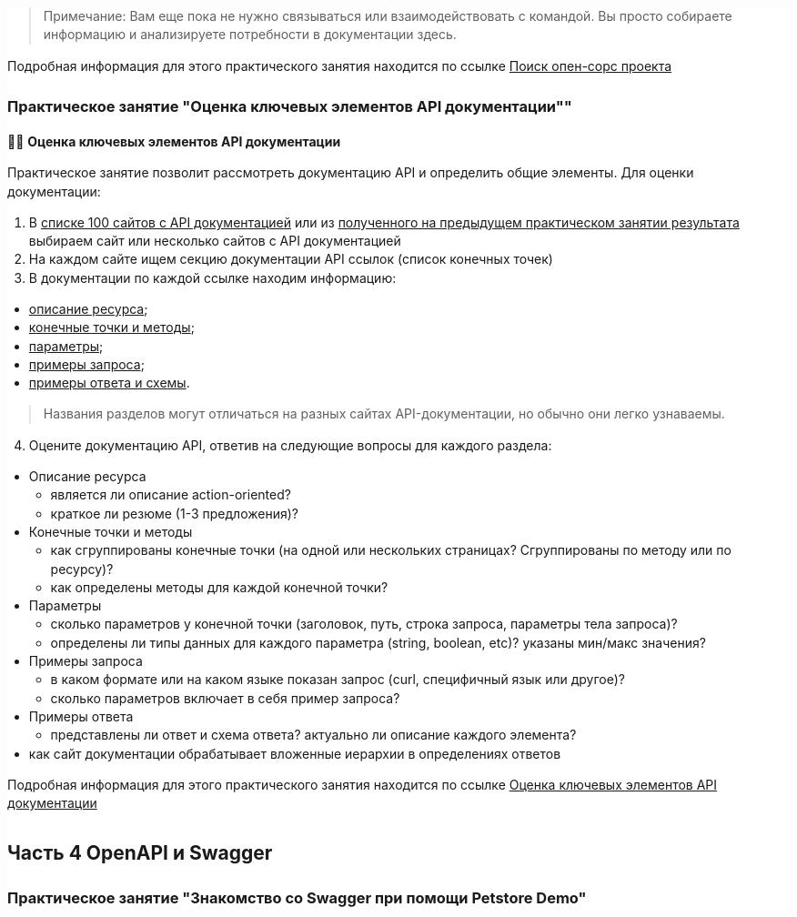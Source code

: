 > Примечание: Вам еще пока не нужно связываться или взаимодействовать с командой. Вы просто собираете информацию и анализируете потребности в документации здесь.

Подробная информация для этого практического занятия находится по ссылке [Поиск опен-сорс проекта](../documenting-api-endpoints/find-open-source-project.md)

### Практическое занятие "Оценка ключевых элементов API документации""

👨‍💻 **Оценка ключевых элементов API документации**

Практическое занятие позволит рассмотреть документацию API и определить общие элементы. Для оценки документации:

1. В [списке 100 сайтов с API документацией](../Publishing-doc/API-doc-sites-list.md) или из [ полученного на предыдущем практическом занятии результата](../documenting-api-endpoints/find-open-source-project.md) выбираем сайт или несколько сайтов с API документацией
2. На каждом сайте ищем секцию документации API ссылок (список конечных точек)
3. В документации по каждой ссылке находим информацию:
 - [описание ресурса](../documenting-api-endpoints/step1-resourse-description.md);
 - [конечные точки и методы](../documenting-api-endpoints/step2-endpoints-and-methods.md);
 - [параметры](../documenting-api-endpoints/step3-parameters.md);
 - [примеры запроса](../documenting-api-endpoints/step4-request-example.md);
 - [примеры ответа и схемы](../documenting-api-endpoints/step5-response-example-and-schema.md).

> Названия разделов могут отличаться на разных сайтах API-документации, но обычно они легко узнаваемы.

4. Оцените документацию API, ответив на следующие вопросы для каждого раздела:
 - Описание ресурса
    - является ли описание action-oriented?
    - краткое ли резюме (1-3 предложения)?
 - Конечные точки и методы
    - как сгруппированы конечные точки (на одной или нескольких страницах? Сгруппированы по методу или по ресурсу)?
    - как определены методы для каждой конечной точки?
 - Параметры
    - сколько параметров у конечной точки (заголовок, путь, строка запроса, параметры тела запроса)?
    - определены ли типы данных для каждого параметра (string, boolean, etc)? указаны мин/макс значения?
 - Примеры запроса
    - в каком формате или на каком языке показан запрос (curl, специфичный язык или другое)?
    - сколько параметров включает в себя пример запроса?
 - Примеры ответа
    - представлены ли ответ и схема ответа? актуально ли описание каждого элемента?
- как сайт документации обрабатывает вложенные иерархии в определениях ответов 		

Подробная информация для этого практического занятия находится по ссылке [Оценка ключевых элементов API документации](../documenting-api-endpoints/evaluate-api-referense-docs.md)			

## Часть 4 OpenAPI и Swagger

### Практическое занятие "Знакомство со Swagger при помощи Petstore Demo"
